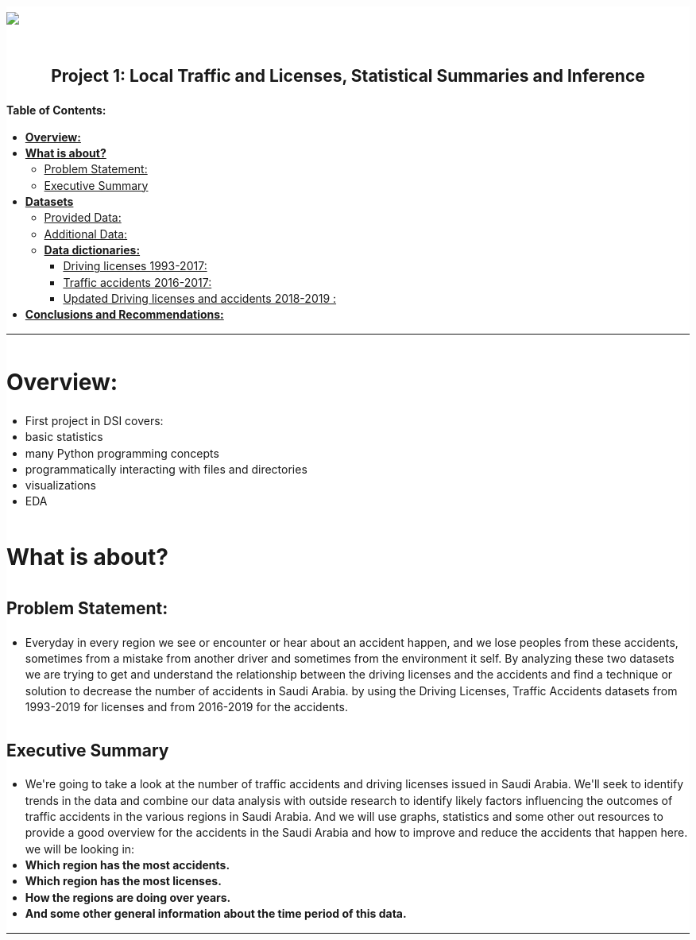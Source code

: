 <img src="https://i.ibb.co/bJcZLW5/ga-logo.png"  align="middle" width="800">

<br>
<br>
<h2><center>Project 1: Local Traffic and Licenses, Statistical Summaries and Inference</center></h2>

**Table of Contents:**
- [**Overview:**](#overview)
- [**What is about?**](#what-is-about)
	- [Problem Statement:](#problem-statement)
	- [Executive Summary](#executive-summary)
- [**Datasets**](#datasets)
	- [Provided Data:](#provided-data)
	- [Additional Data:](#additional-data)
	- [**Data dictionaries:**](#data-dictionaries)
		- [Driving licenses 1993-2017:](#driving-licenses-1993-2017)
		- [Traffic accidents 2016-2017:](#traffic-accidents-2016-2017)
		- [Updated Driving licenses and accidents 2018-2019 :](#updated-driving-licenses-and-accidents-2018-2019-)
- [**Conclusions and Recommendations:**](#conclusions-and-recommendations)

---

# **Overview:**
- First project in DSI covers:
 - basic statistics
 - many Python programming concepts
 - programmatically interacting with files and directories
 - visualizations
 - EDA


# **What is about?**

## Problem Statement:
- Everyday in every region we see or encounter or hear about an accident happen, and we lose peoples from these accidents, sometimes from a mistake from another driver and sometimes from the environment it self. By analyzing these two datasets we are trying to get and understand the relationship between the driving licenses and the accidents and find a technique or solution to decrease the number of accidents in Saudi Arabia. by using the Driving Licenses, Traffic Accidents datasets from 1993-2019 for licenses and from 2016-2019 for the accidents.

## Executive Summary
 - We&apos;re going to take a look at the number of traffic accidents and driving licenses issued in Saudi Arabia. We'll seek to identify trends in the data and combine our data analysis with outside research to identify likely factors influencing the outcomes of traffic accidents in the various regions in Saudi Arabia. And we will use graphs, statistics and some other out resources to provide a good overview for the accidents in the Saudi Arabia and how to improve and reduce the accidents that happen here. we will be looking in:
- **Which region has the most accidents.**
- **Which region has the most licenses.**
- **How the regions are doing over years.**
- **And some other general information about the time period of this data.**
---

